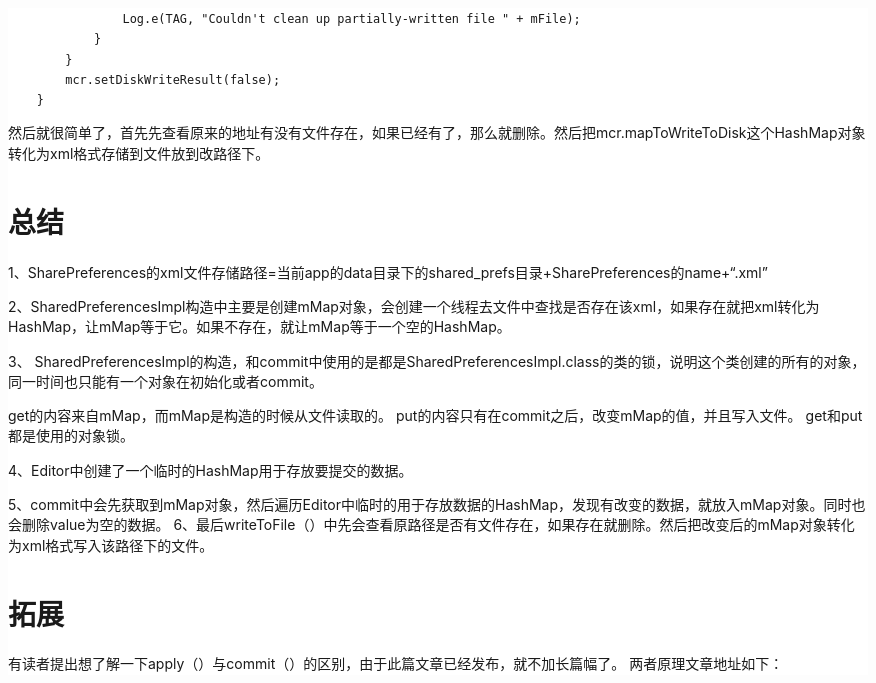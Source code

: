 ```
                Log.e(TAG, "Couldn't clean up partially-written file " + mFile);
            }
        }
        mcr.setDiskWriteResult(false);
    }

```

然后就很简单了，首先先查看原来的地址有没有文件存在，如果已经有了，那么就删除。然后把mcr.mapToWriteToDisk这个HashMap对象转化为xml格式存储到文件放到改路径下。

# 总结

1、SharePreferences的xml文件存储路径=当前app的data目录下的shared_prefs目录+SharePreferences的name+“.xml”

2、SharedPreferencesImpl构造中主要是创建mMap对象，会创建一个线程去文件中查找是否存在该xml，如果存在就把xml转化为HashMap，让mMap等于它。如果不存在，就让mMap等于一个空的HashMap。

3、 SharedPreferencesImpl的构造，和commit中使用的是都是SharedPreferencesImpl.class的类的锁，说明这个类创建的所有的对象，同一时间也只能有一个对象在初始化或者commit。

get的内容来自mMap，而mMap是构造的时候从文件读取的。 put的内容只有在commit之后，改变mMap的值，并且写入文件。 get和put都是使用的对象锁。

4、Editor中创建了一个临时的HashMap用于存放要提交的数据。

5、commit中会先获取到mMap对象，然后遍历Editor中临时的用于存放数据的HashMap，发现有改变的数据，就放入mMap对象。同时也会删除value为空的数据。 6、最后writeToFile（）中先会查看原路径是否有文件存在，如果存在就删除。然后把改变后的mMap对象转化为xml格式写入该路径下的文件。

# 拓展

有读者提出想了解一下apply（）与commit（）的区别，由于此篇文章已经发布，就不加长篇幅了。 两者原理文章地址如下： 

